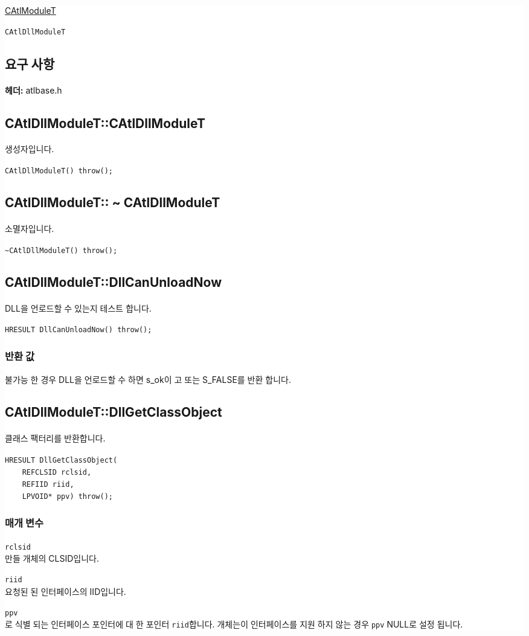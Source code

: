  [CAtlModuleT](../../atl/reference/catlmodulet-class.md)  
  
 `CAtlDllModuleT`  
  
## <a name="requirements"></a>요구 사항  
 **헤더:** atlbase.h  
  
##  <a name="catldllmodulet"></a>CAtlDllModuleT::CAtlDllModuleT  
 생성자입니다.  
  
```
CAtlDllModuleT() throw();
```  
  
##  <a name="dtor"></a>CAtlDllModuleT:: ~ CAtlDllModuleT  
 소멸자입니다.  
  
```
~CAtlDllModuleT() throw();
```  
  
##  <a name="dllcanunloadnow"></a>CAtlDllModuleT::DllCanUnloadNow  
 DLL을 언로드할 수 있는지 테스트 합니다.  
  
```
HRESULT DllCanUnloadNow() throw();
```  
  
### <a name="return-value"></a>반환 값  
 불가능 한 경우 DLL을 언로드할 수 하면 s_ok이 고 또는 S_FALSE를 반환 합니다.  
  
##  <a name="dllgetclassobject"></a>CAtlDllModuleT::DllGetClassObject  
 클래스 팩터리를 반환합니다.  
  
```
HRESULT DllGetClassObject(
    REFCLSID rclsid,
    REFIID riid,
    LPVOID* ppv) throw();
```  
  
### <a name="parameters"></a>매개 변수  
 `rclsid`  
 만들 개체의 CLSID입니다.  
  
 `riid`  
 요청된 된 인터페이스의 IID입니다.  
  
 `ppv`  
 로 식별 되는 인터페이스 포인터에 대 한 포인터 `riid`합니다. 개체는이 인터페이스를 지원 하지 않는 경우 `ppv` NULL로 설정 됩니다.  
  